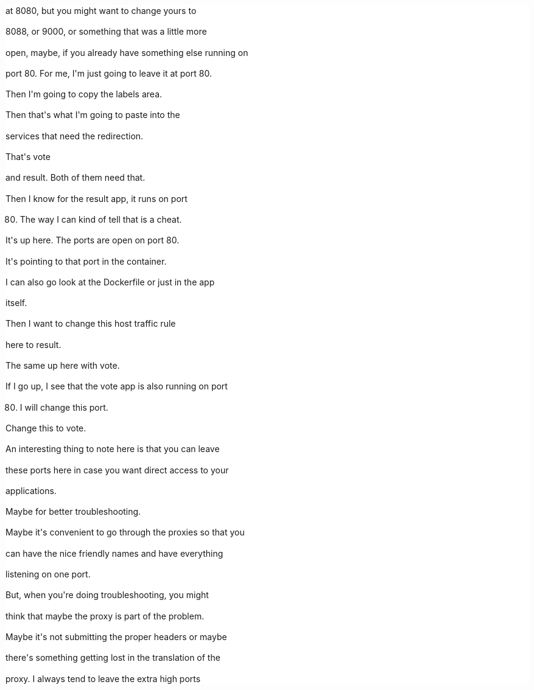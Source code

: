 at 8080, but you might want to change yours to

8088, or 9000, or something that was a little more

open, maybe, if you already have something else running on

port 80. For me, I'm just going to leave it at port 80.

Then I'm going to copy the labels area.

Then that's what I'm going to paste into the

services that need the redirection.

That's vote

and result. Both of them need that.

Then I know for the result app, it runs on port

80. The way I can kind of tell that is a cheat.

It's up here. The ports are open on port 80.

It's pointing to that port in the container.

I can also go look at the Dockerfile or just in the app

itself.

Then I want to change this host traffic rule

here to result.

The same up here with vote.

If I go up, I see that the vote app is also running on port

80. I will change this port.

Change this to vote.

An interesting thing to note here is that you can leave

these ports here in case you want direct access to your

applications.

Maybe for better troubleshooting.

Maybe it's convenient to go through the proxies so that you

can have the nice friendly names and have everything

listening on one port.

But, when you're doing troubleshooting, you might

think that maybe the proxy is part of the problem.

Maybe it's not submitting the proper headers or maybe

there's something getting lost in the translation of the

proxy. I always tend to leave the extra high ports
